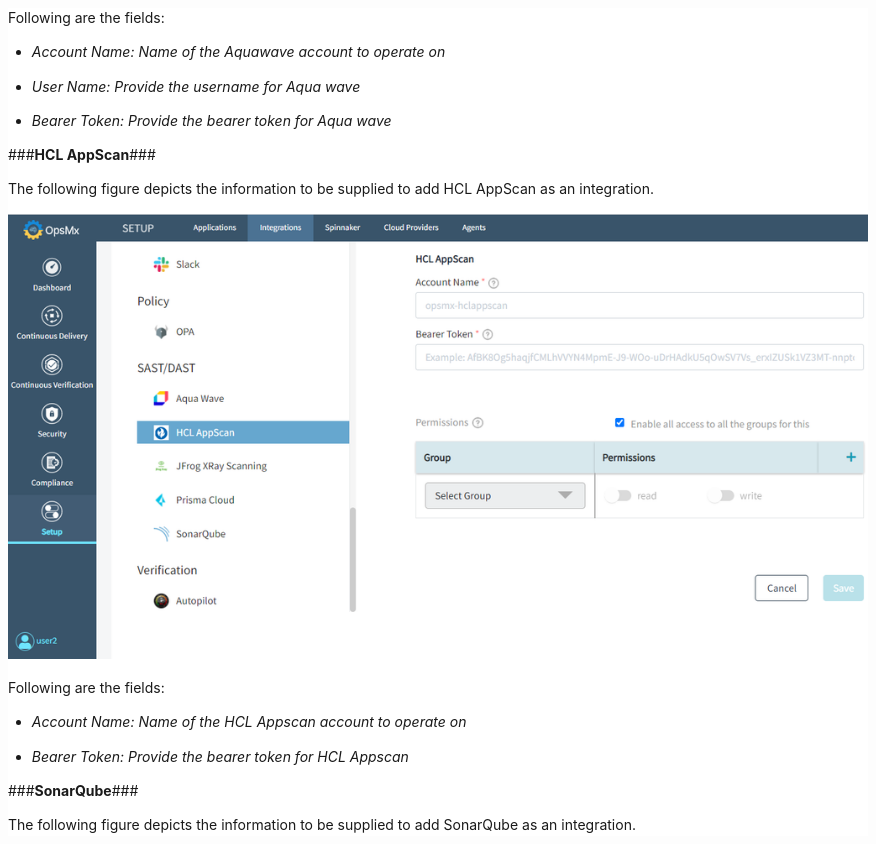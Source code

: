 Following are the fields:

* *Account Name: Name of the Aquawave account to operate on*

* *User Name: Provide the username for Aqua wave*

* *Bearer Token: Provide the bearer token for Aqua wave*

###**HCL AppScan**###

The following figure depicts the information to be supplied to add HCL AppScan as an integration.

![Available_Integrations24](./Available_Integrations24.png)

Following are the fields:

* *Account Name: Name of the HCL Appscan account to operate on*

* *Bearer Token: Provide the bearer token for HCL Appscan*

###**SonarQube**###

The following figure depicts the information to be supplied to add SonarQube as an integration.
